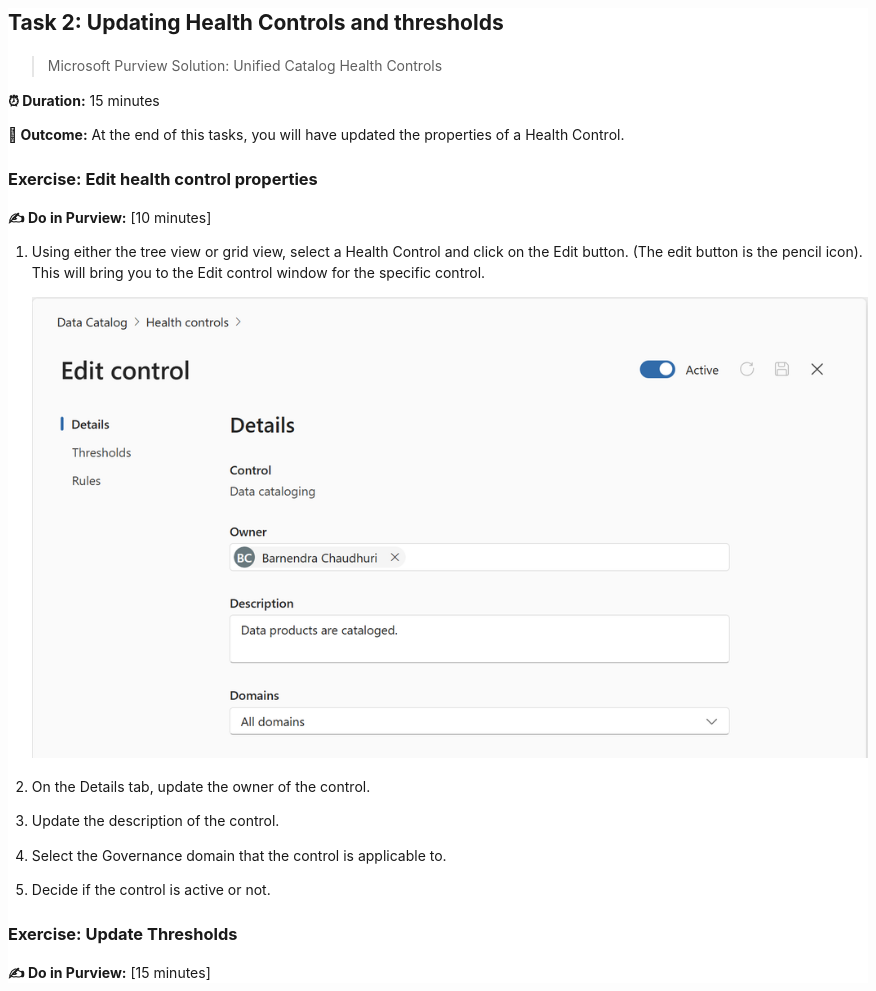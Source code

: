 
## Task 2: Updating Health Controls and thresholds

> Microsoft Purview Solution: Unified Catalog Health Controls

**⏰ Duration:** 15 minutes

**🎯 Outcome:** At the end of this tasks, you will have updated the properties of a Health Control.

### Exercise: Edit health control properties

**✍️ Do in Purview:** [10 minutes]

1. Using either the tree view or grid view, select a Health Control and click on the Edit button. (The edit button is the pencil icon). This will bring you to the Edit control window for the specific control.

   ![Edit Health Control](./assets/edit-health-control.png)

2. On the Details tab, update the owner of the control.

3. Update the description of the control.

4. Select the Governance domain that the control is applicable to.

5. Decide if the control is active or not.

### Exercise: Update Thresholds

**✍️ Do in Purview:** [15 minutes]
